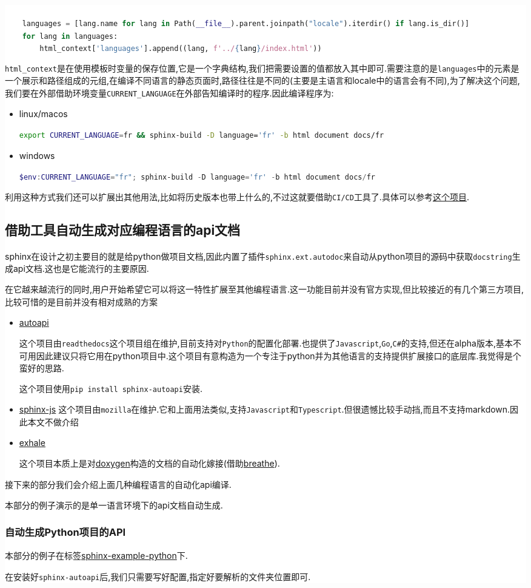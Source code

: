 ```python

    languages = [lang.name for lang in Path(__file__).parent.joinpath("locale").iterdir() if lang.is_dir()]
    for lang in languages:
        html_context['languages'].append((lang, f'../{lang}/index.html'))

```

`html_context`是在使用模板时变量的保存位置,它是一个字典结构,我们把需要设置的值都放入其中即可.需要注意的是`languages`中的元素是一个展示和路径组成的元组,在编译不同语言的静态页面时,路径往往是不同的(主要是主语言和locale中的语言会有不同),为了解决这个问题,我们要在外部借助环境变量`CURRENT_LANGUAGE`在外部告知编译时的程序.因此编译程序为:

+ linux/macos

    ```bash
    export CURRENT_LANGUAGE=fr && sphinx-build -D language='fr' -b html document docs/fr
    ```

+ windows

    ```powershell
    $env:CURRENT_LANGUAGE="fr"; sphinx-build -D language='fr' -b html document docs/fr
    ```

利用这种方式我们还可以扩展出其他用法,比如将历史版本也带上什么的,不过这就要借助`CI/CD`工具了.具体可以参考[这个项目](https://github.com/maltfield/rtd-github-pages).

## 借助工具自动生成对应编程语言的api文档

sphinx在设计之初主要目的就是给python做项目文档,因此内置了插件`sphinx.ext.autodoc`来自动从python项目的源码中获取`docstring`生成api文档.这也是它能流行的主要原因.

在它越来越流行的同时,用户开始希望它可以将这一特性扩展至其他编程语言.这一功能目前并没有官方实现,但比较接近的有几个第三方项目,比较可惜的是目前并没有相对成熟的方案

+ [autoapi](https://github.com/readthedocs/sphinx-autoapi)

    这个项目由`readthedocs`这个项目组在维护,目前支持对`Python`的配置化部署.也提供了`Javascript`,`Go`,`C#`的支持,但还在alpha版本,基本不可用因此建议只将它用在python项目中.这个项目有意构造为一个专注于python并为其他语言的支持提供扩展接口的底层库.我觉得是个蛮好的思路.

    这个项目使用`pip install sphinx-autoapi`安装.

+ [sphinx-js](https://github.com/mozilla/sphinx-js)
    这个项目由`mozilla`在维护.它和上面用法类似,支持`Javascript`和`Typescript`.但很遗憾比较手动挡,而且不支持markdown.因此本文不做介绍

+ [exhale](https://github.com/svenevs/exhale)

    这个项目本质上是对[doxygen](https://github.com/doxygen/doxygen)构造的文档的自动化嫁接(借助[breathe](https://github.com/michaeljones/breathe)).

接下来的部分我们会介绍上面几种编程语言的自动化api编译.

本部分的例子演示的是单一语言环境下的api文档自动生成.

### 自动生成Python项目的API

本部分的例子在标签[sphinx-example-python](https://github.com/hsz1273327/hsz1273327.github.io/tree/sphinx-example-python)下.

在安装好`sphinx-autoapi`后,我们只需要写好配置,指定好要解析的文件夹位置即可.
